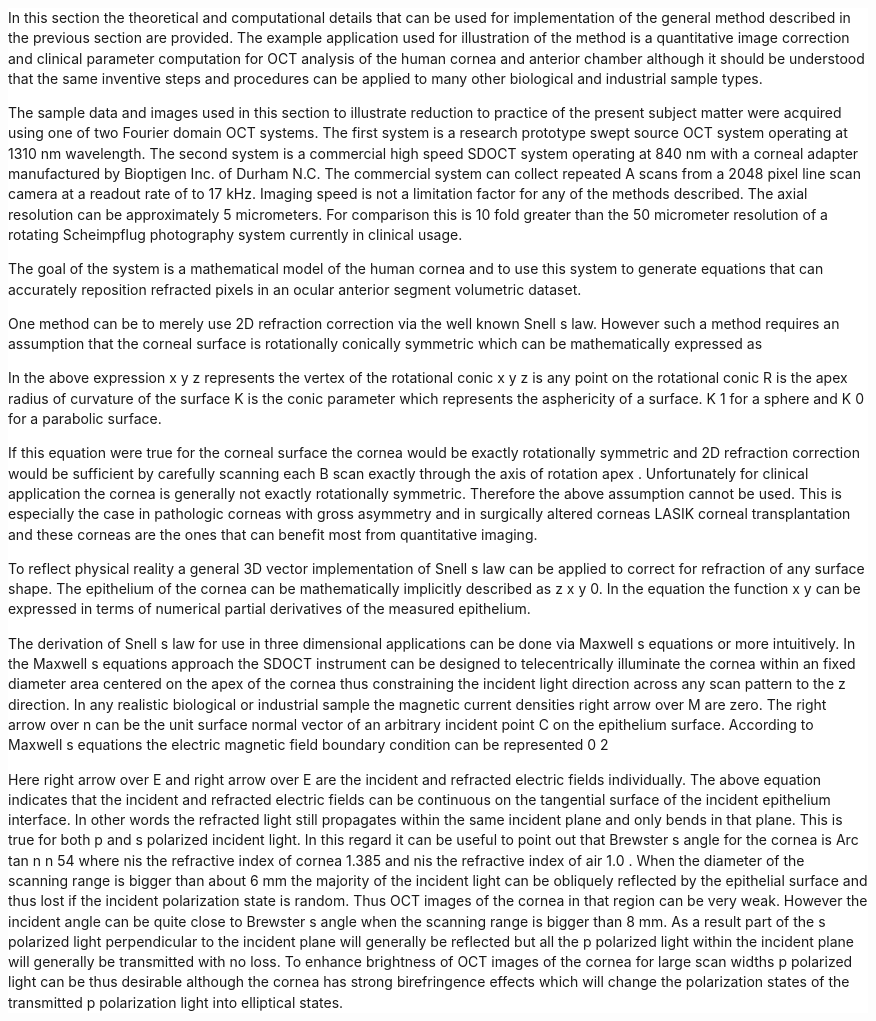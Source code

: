 In this section the theoretical and computational details that can be used for implementation of the general method described in the previous section are provided. The example application used for illustration of the method is a quantitative image correction and clinical parameter computation for OCT analysis of the human cornea and anterior chamber although it should be understood that the same inventive steps and procedures can be applied to many other biological and industrial sample types.

The sample data and images used in this section to illustrate reduction to practice of the present subject matter were acquired using one of two Fourier domain OCT systems. The first system is a research prototype swept source OCT system operating at 1310 nm wavelength. The second system is a commercial high speed SDOCT system operating at 840 nm with a corneal adapter manufactured by Bioptigen Inc. of Durham N.C. The commercial system can collect repeated A scans from a 2048 pixel line scan camera at a readout rate of to 17 kHz. Imaging speed is not a limitation factor for any of the methods described. The axial resolution can be approximately 5 micrometers. For comparison this is 10 fold greater than the 50 micrometer resolution of a rotating Scheimpflug photography system currently in clinical usage.

The goal of the system is a mathematical model of the human cornea and to use this system to generate equations that can accurately reposition refracted pixels in an ocular anterior segment volumetric dataset.

One method can be to merely use 2D refraction correction via the well known Snell s law. However such a method requires an assumption that the corneal surface is rotationally conically symmetric which can be mathematically expressed as 

In the above expression x y z represents the vertex of the rotational conic x y z is any point on the rotational conic R is the apex radius of curvature of the surface K is the conic parameter which represents the asphericity of a surface. K 1 for a sphere and K 0 for a parabolic surface.

If this equation were true for the corneal surface the cornea would be exactly rotationally symmetric and 2D refraction correction would be sufficient by carefully scanning each B scan exactly through the axis of rotation apex . Unfortunately for clinical application the cornea is generally not exactly rotationally symmetric. Therefore the above assumption cannot be used. This is especially the case in pathologic corneas with gross asymmetry and in surgically altered corneas LASIK corneal transplantation and these corneas are the ones that can benefit most from quantitative imaging.

To reflect physical reality a general 3D vector implementation of Snell s law can be applied to correct for refraction of any surface shape. The epithelium of the cornea can be mathematically implicitly described as z x y 0. In the equation the function x y can be expressed in terms of numerical partial derivatives of the measured epithelium.

The derivation of Snell s law for use in three dimensional applications can be done via Maxwell s equations or more intuitively. In the Maxwell s equations approach the SDOCT instrument can be designed to telecentrically illuminate the cornea within an fixed diameter area centered on the apex of the cornea thus constraining the incident light direction across any scan pattern to the z direction. In any realistic biological or industrial sample the magnetic current densities right arrow over M are zero. The right arrow over n can be the unit surface normal vector of an arbitrary incident point C on the epithelium surface. According to Maxwell s equations the electric magnetic field boundary condition can be represented 0 2 

Here right arrow over E and right arrow over E are the incident and refracted electric fields individually. The above equation indicates that the incident and refracted electric fields can be continuous on the tangential surface of the incident epithelium interface. In other words the refracted light still propagates within the same incident plane and only bends in that plane. This is true for both p and s polarized incident light. In this regard it can be useful to point out that Brewster s angle for the cornea is Arc tan n n 54 where nis the refractive index of cornea 1.385 and nis the refractive index of air 1.0 . When the diameter of the scanning range is bigger than about 6 mm the majority of the incident light can be obliquely reflected by the epithelial surface and thus lost if the incident polarization state is random. Thus OCT images of the cornea in that region can be very weak. However the incident angle can be quite close to Brewster s angle when the scanning range is bigger than 8 mm. As a result part of the s polarized light perpendicular to the incident plane will generally be reflected but all the p polarized light within the incident plane will generally be transmitted with no loss. To enhance brightness of OCT images of the cornea for large scan widths p polarized light can be thus desirable although the cornea has strong birefringence effects which will change the polarization states of the transmitted p polarization light into elliptical states.
